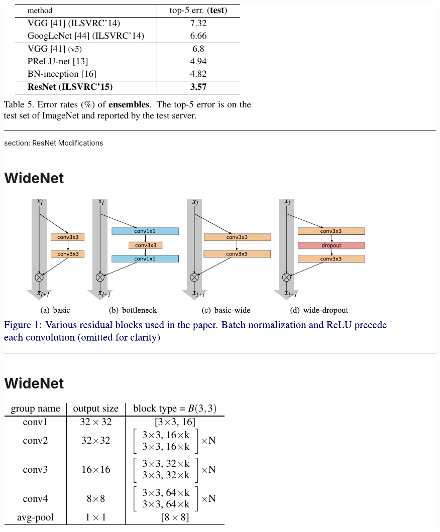 ![w=49%](../04/resnet_testing.pdf)

---
section: ResNet Modifications
# WideNet

![w=100%,v=middle](widenet_block.pdf)

---
# WideNet

![w=40%,f=right](widenet_architecture.pdf)

